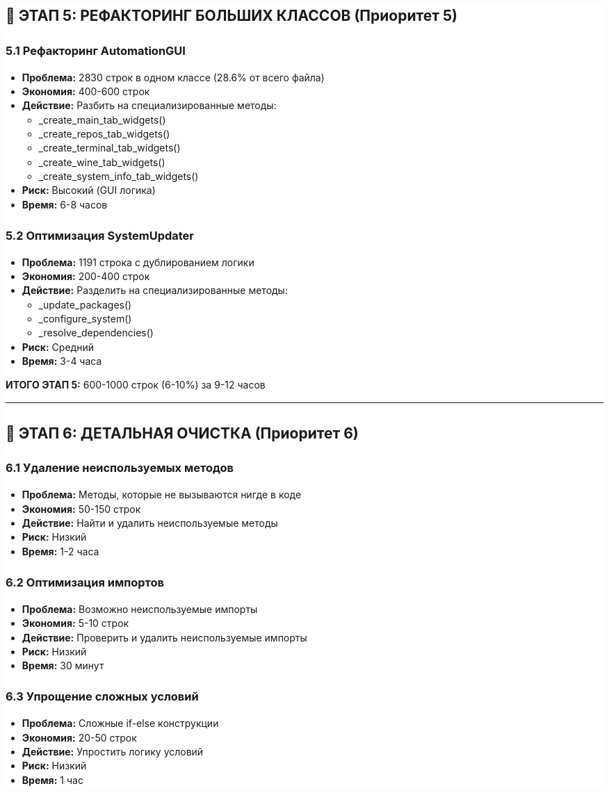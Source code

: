 ## 🎨 ЭТАП 5: РЕФАКТОРИНГ БОЛЬШИХ КЛАССОВ (Приоритет 5)

### 5.1 Рефакторинг AutomationGUI
- **Проблема:** 2830 строк в одном классе (28.6% от всего файла)
- **Экономия:** 400-600 строк
- **Действие:** Разбить на специализированные методы:
  - _create_main_tab_widgets()
  - _create_repos_tab_widgets()
  - _create_terminal_tab_widgets()
  - _create_wine_tab_widgets()
  - _create_system_info_tab_widgets()
- **Риск:** Высокий (GUI логика)
- **Время:** 6-8 часов

### 5.2 Оптимизация SystemUpdater
- **Проблема:** 1191 строка с дублированием логики
- **Экономия:** 200-400 строк
- **Действие:** Разделить на специализированные методы:
  - _update_packages()
  - _configure_system()
  - _resolve_dependencies()
- **Риск:** Средний
- **Время:** 3-4 часа

**ИТОГО ЭТАП 5:** 600-1000 строк (6-10%) за 9-12 часов

---

## 🧹 ЭТАП 6: ДЕТАЛЬНАЯ ОЧИСТКА (Приоритет 6)

### 6.1 Удаление неиспользуемых методов
- **Проблема:** Методы, которые не вызываются нигде в коде
- **Экономия:** 50-150 строк
- **Действие:** Найти и удалить неиспользуемые методы
- **Риск:** Низкий
- **Время:** 1-2 часа

### 6.2 Оптимизация импортов
- **Проблема:** Возможно неиспользуемые импорты
- **Экономия:** 5-10 строк
- **Действие:** Проверить и удалить неиспользуемые импорты
- **Риск:** Низкий
- **Время:** 30 минут

### 6.3 Упрощение сложных условий
- **Проблема:** Сложные if-else конструкции
- **Экономия:** 20-50 строк
- **Действие:** Упростить логику условий
- **Риск:** Низкий
- **Время:** 1 час
